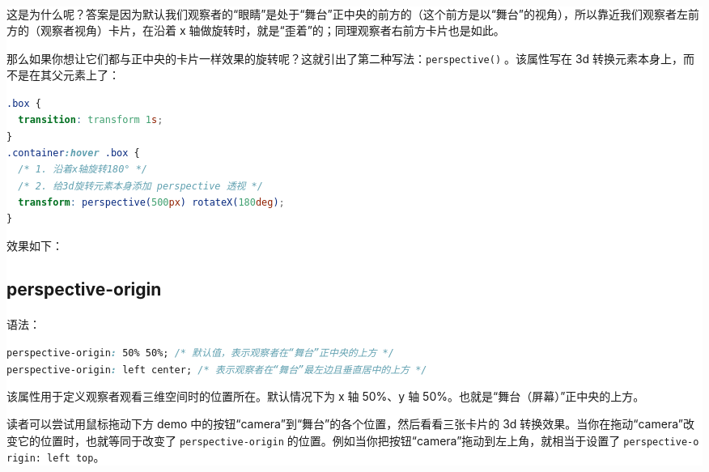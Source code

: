 这是为什么呢？答案是因为默认我们观察者的“眼睛”是处于“舞台”正中央的前方的（这个前方是以“舞台”的视角），所以靠近我们观察者左前方的（观察者视角）卡片，在沿着 x 轴做旋转时，就是“歪着”的；同理观察者右前方卡片也是如此。

那么如果你想让它们都与正中央的卡片一样效果的旋转呢？这就引出了第二种写法：`perspective()` 。该属性写在 3d 转换元素本身上，而不是在其父元素上了：

```css
.box {
  transition: transform 1s;
}
.container:hover .box {
  /* 1. 沿着x轴旋转180° */
  /* 2. 给3d旋转元素本身添加 perspective 透视 */
  transform: perspective(500px) rotateX(180deg);
}
```

效果如下：

<iframe height="365" scrolling="no" title="transform3d-perspective3" src="https://codepen.io/JingW/embed/EJWpaq/?height=265&amp;theme-id=0&amp;default-tab=result" frameborder="no" allowtransparency="true" allowfullscreen="true" style="width: 997.594px;"></iframe>

## perspective-origin

语法：

```css
perspective-origin: 50% 50%; /* 默认值，表示观察者在“舞台”正中央的上方 */
perspective-origin: left center; /* 表示观察者在“舞台”最左边且垂直居中的上方 */
```

该属性用于定义观察者观看三维空间时的位置所在。默认情况下为 x 轴 50%、y 轴 50%。也就是“舞台（屏幕）”正中央的上方。

读者可以尝试用鼠标拖动下方 demo 中的按钮“camera”到“舞台”的各个位置，然后看看三张卡片的 3d 转换效果。当你在拖动“camera”改变它的位置时，也就等同于改变了 `perspective-origin` 的位置。例如当你把按钮“camera”拖动到左上角，就相当于设置了 `perspective-origin: left top`。

<iframe height="360" scrolling="no" title="transform3d-perspective-origin" src="https://codepen.io/JingW/embed/vMmNpm/?height=360&amp;theme-id=0&amp;default-tab=result" frameborder="no" allowtransparency="true" allowfullscreen="true" style="width: 997.594px;"></iframe>
